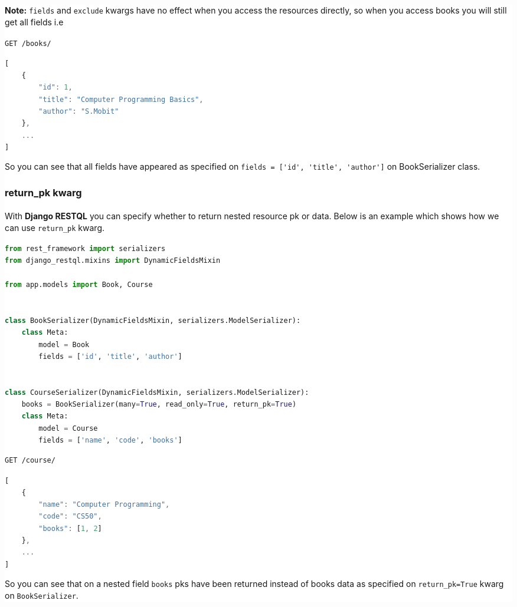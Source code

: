 **Note:** `fields` and `exclude` kwargs have no effect when you access the resources directly, so when you access books you will still get all fields i.e

`GET /books/`
```js
[
    {
        "id": 1,
        "title": "Computer Programming Basics",
        "author": "S.Mobit"
    },
    ...
]
```
So you can see that all fields have appeared as specified on `fields = ['id', 'title', 'author']` on BookSerializer class.
<br/>


### return_pk kwarg
With **Django RESTQL** you can specify whether to return nested resource pk or data. Below is an example which shows how we can use `return_pk` kwarg.

```py
from rest_framework import serializers
from django_restql.mixins import DynamicFieldsMixin

from app.models import Book, Course


class BookSerializer(DynamicFieldsMixin, serializers.ModelSerializer):
    class Meta:
        model = Book
        fields = ['id', 'title', 'author']


class CourseSerializer(DynamicFieldsMixin, serializers.ModelSerializer):
    books = BookSerializer(many=True, read_only=True, return_pk=True)
    class Meta:
        model = Course
        fields = ['name', 'code', 'books']
```

`GET /course/`
```js
[
    {
        "name": "Computer Programming",
        "code": "CS50",
        "books": [1, 2]
    },
    ...
]
```
So you can see that on a nested field `books` pks have been returned instead of books data as specified on `return_pk=True` kwarg on `BookSerializer`.
<br/>
